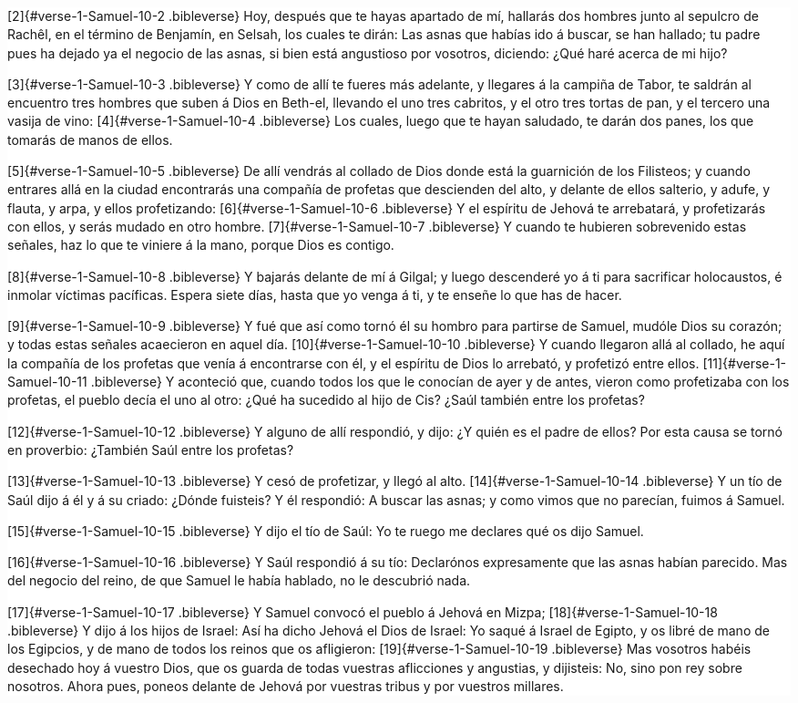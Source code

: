  
[2]{#verse-1-Samuel-10-2 .bibleverse} Hoy, después que te hayas apartado de mí, hallarás dos hombres junto al sepulcro de Rachêl, en el término de Benjamín, en Selsah, los cuales te dirán: Las asnas que habías ido á buscar, se han hallado; tu padre pues ha dejado ya el negocio de las asnas, si bien está angustioso por vosotros, diciendo: ¿Qué haré acerca de mi hijo?

 
[3]{#verse-1-Samuel-10-3 .bibleverse} Y como de allí te fueres más adelante, y llegares á la campiña de Tabor, te saldrán al encuentro tres hombres que suben á Dios en Beth-el, llevando el uno tres cabritos, y el otro tres tortas de pan, y el tercero una vasija de vino: 
[4]{#verse-1-Samuel-10-4 .bibleverse} Los cuales, luego que te hayan saludado, te darán dos panes, los que tomarás de manos de ellos.

 
[5]{#verse-1-Samuel-10-5 .bibleverse} De allí vendrás al collado de Dios donde está la guarnición de los Filisteos; y cuando entrares allá en la ciudad encontrarás una compañía de profetas que descienden del alto, y delante de ellos salterio, y adufe, y flauta, y arpa, y ellos profetizando: 
[6]{#verse-1-Samuel-10-6 .bibleverse} Y el espíritu de Jehová te arrebatará, y profetizarás con ellos, y serás mudado en otro hombre. 
[7]{#verse-1-Samuel-10-7 .bibleverse} Y cuando te hubieren sobrevenido estas señales, haz lo que te viniere á la mano, porque Dios es contigo.

 
[8]{#verse-1-Samuel-10-8 .bibleverse} Y bajarás delante de mí á Gilgal; y luego descenderé yo á ti para sacrificar holocaustos, é inmolar víctimas pacíficas. Espera siete días, hasta que yo venga á ti, y te enseñe lo que has de hacer.

 
[9]{#verse-1-Samuel-10-9 .bibleverse} Y fué que así como tornó él su hombro para partirse de Samuel, mudóle Dios su corazón; y todas estas señales acaecieron en aquel día. 
[10]{#verse-1-Samuel-10-10 .bibleverse} Y cuando llegaron allá al collado, he aquí la compañía de los profetas que venía á encontrarse con él, y el espíritu de Dios lo arrebató, y profetizó entre ellos. 
[11]{#verse-1-Samuel-10-11 .bibleverse} Y aconteció que, cuando todos los que le conocían de ayer y de antes, vieron como profetizaba con los profetas, el pueblo decía el uno al otro: ¿Qué ha sucedido al hijo de Cis? ¿Saúl también entre los profetas?

 
[12]{#verse-1-Samuel-10-12 .bibleverse} Y alguno de allí respondió, y dijo: ¿Y quién es el padre de ellos? Por esta causa se tornó en proverbio: ¿También Saúl entre los profetas?

 
[13]{#verse-1-Samuel-10-13 .bibleverse} Y cesó de profetizar, y llegó al alto. 
[14]{#verse-1-Samuel-10-14 .bibleverse} Y un tío de Saúl dijo á él y á su criado: ¿Dónde fuisteis? Y él respondió: A buscar las asnas; y como vimos que no parecían, fuimos á Samuel.

 
[15]{#verse-1-Samuel-10-15 .bibleverse} Y dijo el tío de Saúl: Yo te ruego me declares qué os dijo Samuel.

 
[16]{#verse-1-Samuel-10-16 .bibleverse} Y Saúl respondió á su tío: Declarónos expresamente que las asnas habían parecido. Mas del negocio del reino, de que Samuel le había hablado, no le descubrió nada.

 
[17]{#verse-1-Samuel-10-17 .bibleverse} Y Samuel convocó el pueblo á Jehová en Mizpa; 
[18]{#verse-1-Samuel-10-18 .bibleverse} Y dijo á los hijos de Israel: Así ha dicho Jehová el Dios de Israel: Yo saqué á Israel de Egipto, y os libré de mano de los Egipcios, y de mano de todos los reinos que os afligieron: 
[19]{#verse-1-Samuel-10-19 .bibleverse} Mas vosotros habéis desechado hoy á vuestro Dios, que os guarda de todas vuestras aflicciones y angustias, y dijisteis: No, sino pon rey sobre nosotros. Ahora pues, poneos delante de Jehová por vuestras tribus y por vuestros millares.
